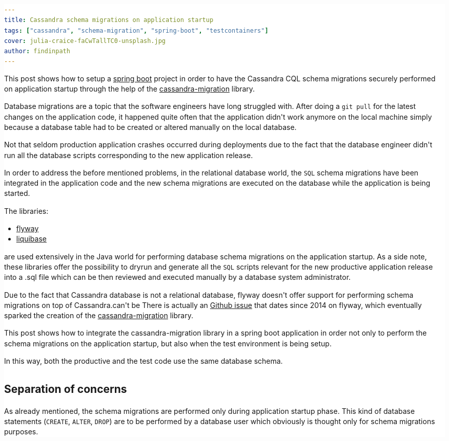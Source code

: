 ```yaml
---
title: Cassandra schema migrations on application startup
tags: ["cassandra", "schema-migration", "spring-boot", "testcontainers"]
cover: julia-craice-faCwTallTC0-unsplash.jpg
author: findinpath
---
```


This post shows how to setup a [spring boot](https://spring.io/projects/spring-boot)
project in order to have the Cassandra CQL schema migrations securely performed on application startup
through the help of the [cassandra-migration](https://github.com/patka/cassandra-migration)
library.

<re-img src="julia-craice-faCwTallTC0-unsplash.jpg" title="Flying colhereiros - Julia Craice on Unsplash"></re-img>

Database migrations are a topic that the software engineers have long struggled with.
After doing a `git pull` for the latest changes on the application code, it happened quite often 
that the application didn't work anymore on the local machine simply because a database 
table had to be created or altered manually on the local database.

Not that seldom production application crashes occurred during deployments due to the fact that the 
database engineer didn't run all the database scripts corresponding to the new application release. 

In order to address the before mentioned problems, in the relational database world, 
the `SQL` schema migrations have been integrated in the application code and the new 
schema migrations are executed on the database while the application is being started. 

The libraries:

- [flyway](https://flywaydb.org/)
- [liquibase](https://www.liquibase.org/)
 
are used extensively in the Java world for performing database schema migrations 
on the application startup.
As a side note, these libraries offer the possibility to dryrun and generate all the `SQL` scripts
relevant for the new productive application release into a .sql file which can be then reviewed and
executed manually by a database system administrator.

Due to the fact that Cassandra database is not a relational database, flyway doesn't offer support
for performing schema migrations on top of Cassandra.can't be
There is actually an [Github issue](https://github.com/flyway/flyway/issues/823) that dates since 
2014 on flyway, which eventually sparked the creation of the 
[cassandra-migration](https://github.com/patka/cassandra-migration) library.

This post shows how to integrate the cassandra-migration library in a spring boot application 
in order not only to perform the schema migrations on the application startup, 
but also when the test environment is being setup.

In this way, both the productive and the test code use the same database schema.   

## Separation of concerns

As already mentioned, the schema migrations are performed only during application startup phase.
This kind of database statements (`CREATE`, `ALTER`, `DROP`) are to be performed by a database
user which obviously is thought only for schema migrations purposes.
